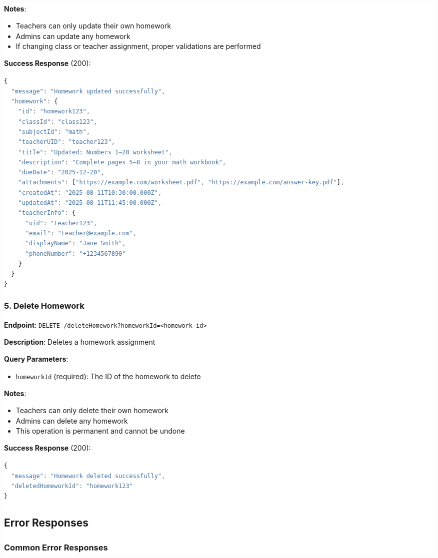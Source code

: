 **Notes**:
- Teachers can only update their own homework
- Admins can update any homework
- If changing class or teacher assignment, proper validations are performed

**Success Response** (200):
```javascript
{
  "message": "Homework updated successfully",
  "homework": {
    "id": "homework123",
    "classId": "class123",
    "subjectId": "math",
    "teacherUID": "teacher123",
    "title": "Updated: Numbers 1–20 worksheet",
    "description": "Complete pages 5–8 in your math workbook",
    "dueDate": "2025-12-20",
    "attachments": ["https://example.com/worksheet.pdf", "https://example.com/answer-key.pdf"],
    "createdAt": "2025-08-11T10:30:00.000Z",
    "updatedAt": "2025-08-11T11:45:00.000Z",
    "teacherInfo": {
      "uid": "teacher123",
      "email": "teacher@example.com",
      "displayName": "Jane Smith",
      "phoneNumber": "+1234567890"
    }
  }
}
```

### 5. Delete Homework
**Endpoint**: `DELETE /deleteHomework?homeworkId=<homework-id>`

**Description**: Deletes a homework assignment

**Query Parameters**:
- `homeworkId` (required): The ID of the homework to delete

**Notes**:
- Teachers can only delete their own homework
- Admins can delete any homework
- This operation is permanent and cannot be undone

**Success Response** (200):
```javascript
{
  "message": "Homework deleted successfully",
  "deletedHomeworkId": "homework123"
}
```

## Error Responses

### Common Error Responses
